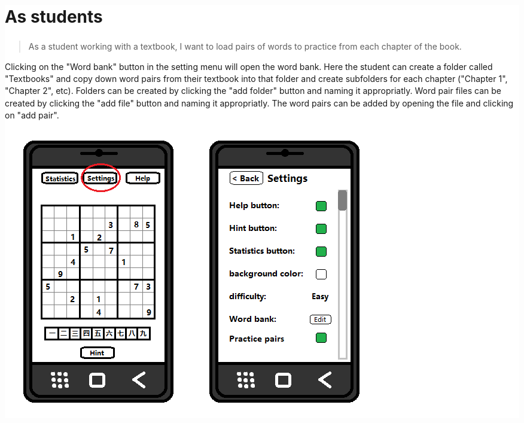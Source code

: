 # As students

> As a student working with a textbook, I want to load pairs of words to practice from each chapter of the book.

Clicking on the "Word bank" button in the setting menu will open the word bank. Here the student can create a folder called "Textbooks" and copy down word pairs from their textbook into that folder and create subfolders for each chapter ("Chapter 1", "Chapter 2", etc). Folders can be created by clicking the "add folder" button and naming it appropriatly. Word pair files can be created by clicking the "add file" button and naming it appropriatly. The word pairs can be added by opening the file and clicking on "add pair".


<img src="img/settings_button.png">
<img src="img/settings_screen.png">
